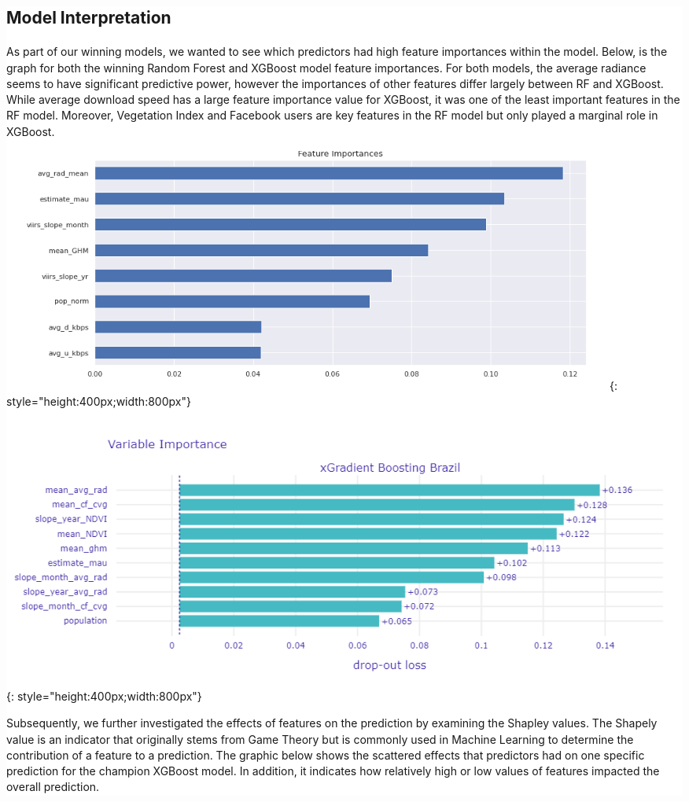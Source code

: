 

## Model Interpretation
As part of our winning models, we wanted to see which predictors had high feature importances within the model. Below, is the graph for both the winning Random Forest and XGBoost model feature importances. For both models, the average radiance seems to have significant predictive power, however the importances of other features differ largely between RF and XGBoost. While average download speed has a large feature importance value for XGBoost, it was one of the least important features in the RF model. Moreover, Vegetation Index and Facebook users are key features in the RF model but only played a marginal role in XGBoost.

![feature_importance](Images/RF_ft_impt.PNG){: style="height:400px;width:800px"}

![XGBoost_Shap_impt](Images/xgboost_ft_impt.PNG){: style="height:400px;width:800px"}

Subsequently, we further investigated the effects of features on the prediction by examining the Shapley values. The Shapely value is an indicator that originally stems from Game Theory but is commonly used in Machine Learning to determine the contribution of a feature to a prediction. The graphic below shows the scattered effects that predictors had on one specific prediction for the champion XGBoost model. In addition, it indicates how relatively high or low values of features impacted the overall prediction.

